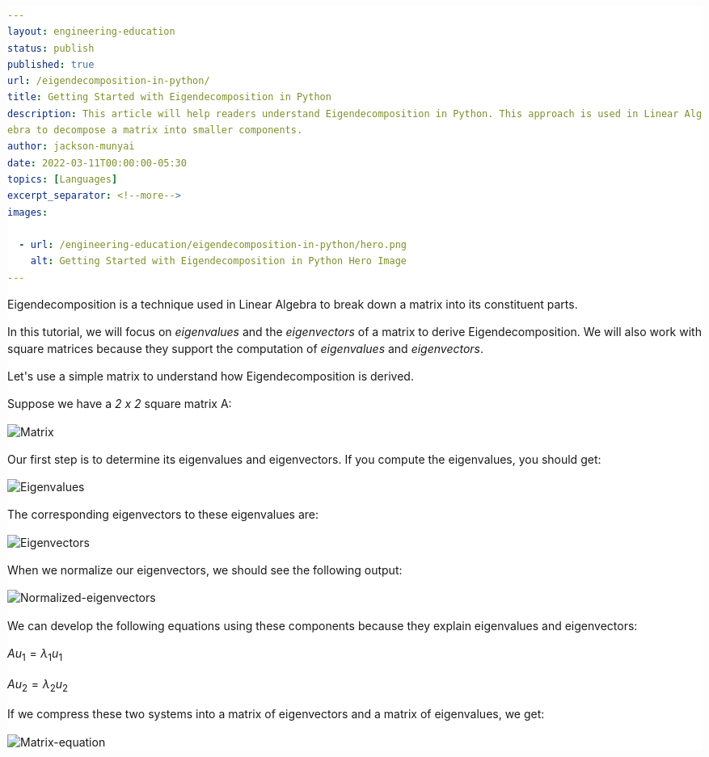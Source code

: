 ```yaml
---
layout: engineering-education
status: publish
published: true
url: /eigendecomposition-in-python/
title: Getting Started with Eigendecomposition in Python
description: This article will help readers understand Eigendecomposition in Python. This approach is used in Linear Algebra to decompose a matrix into smaller components.
author: jackson-munyai
date: 2022-03-11T00:00:00-05:30
topics: [Languages]
excerpt_separator: <!--more-->
images:

  - url: /engineering-education/eigendecomposition-in-python/hero.png
    alt: Getting Started with Eigendecomposition in Python Hero Image
---
```

Eigendecomposition is a technique used in Linear Algebra to break down a matrix into its constituent parts.

In this tutorial, we will focus on _eigenvalues_ and the _eigenvectors_ of a matrix to derive Eigendecomposition. We will also work with square matrices because they support the computation of _eigenvalues_ and _eigenvectors_.

Let's use a simple matrix to understand how Eigendecomposition is derived.

Suppose we have a _2 x 2_ square matrix A:

![Matrix](/engineering-education/eigendecomposition-in-python/matrix-1.png)

Our first step is to determine its eigenvalues and eigenvectors. If you compute the eigenvalues, you should get:

![Eigenvalues](/engineering-education/eigendecomposition-in-python/eigenvalues.png)

The corresponding eigenvectors to these eigenvalues are:

![Eigenvectors](/engineering-education/eigendecomposition-in-python/eigenvectors.png)

When we normalize our eigenvectors, we should see the following output:

![Normalized-eigenvectors](/engineering-education/eigendecomposition-in-python/nor-eigenvectors.png)

We can develop the following equations using these components because they explain eigenvalues and eigenvectors:

$Au_1=\lambda_1u_1$

$Au_2=\lambda_2u_2$

If we compress these two systems into a matrix of eigenvectors and a matrix of eigenvalues, we get:

![Matrix-equation](/engineering-education/eigendecomposition-in-python/equation.png)
